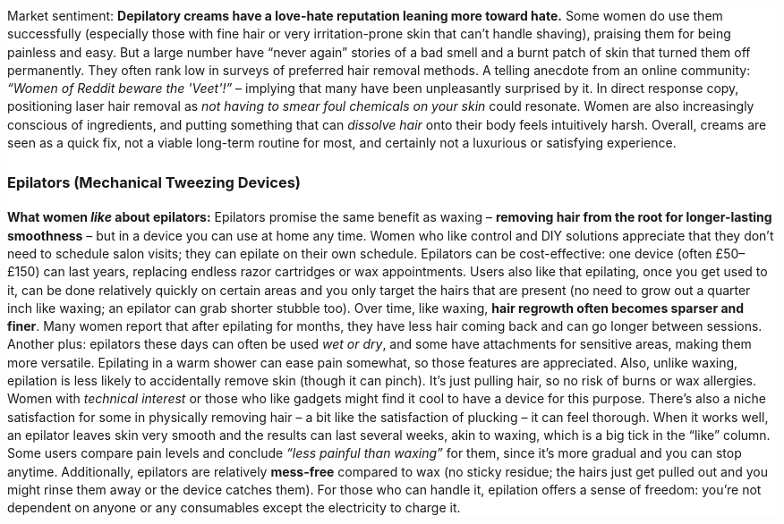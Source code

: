 Market sentiment: **Depilatory creams have a love-hate reputation leaning more toward hate.** Some women do use them successfully (especially those with fine hair or very irritation-prone skin that can’t handle shaving), praising them for being painless and easy. But a large number have “never again” stories of a bad smell and a burnt patch of skin that turned them off permanently. They often rank low in surveys of preferred hair removal methods. A telling anecdote from an online community: *“Women of Reddit beware the 'Veet'\!”* – implying that many have been unpleasantly surprised by it. In direct response copy, positioning laser hair removal as *not having to smear foul chemicals on your skin* could resonate. Women are also increasingly conscious of ingredients, and putting something that can *dissolve hair* onto their body feels intuitively harsh. Overall, creams are seen as a quick fix, not a viable long-term routine for most, and certainly not a luxurious or satisfying experience.

### **Epilators (Mechanical Tweezing Devices)**

**What women *like* about epilators:** Epilators promise the same benefit as waxing – **removing hair from the root for longer-lasting smoothness** – but in a device you can use at home any time. Women who like control and DIY solutions appreciate that they don’t need to schedule salon visits; they can epilate on their own schedule. Epilators can be cost-effective: one device (often £50–£150) can last years, replacing endless razor cartridges or wax appointments. Users also like that epilating, once you get used to it, can be done relatively quickly on certain areas and you only target the hairs that are present (no need to grow out a quarter inch like waxing; an epilator can grab shorter stubble too). Over time, like waxing, **hair regrowth often becomes sparser and finer**. Many women report that after epilating for months, they have less hair coming back and can go longer between sessions. Another plus: epilators these days can often be used *wet or dry*, and some have attachments for sensitive areas, making them more versatile. Epilating in a warm shower can ease pain somewhat, so those features are appreciated. Also, unlike waxing, epilation is less likely to accidentally remove skin (though it can pinch). It’s just pulling hair, so no risk of burns or wax allergies. Women with *technical interest* or those who like gadgets might find it cool to have a device for this purpose. There’s also a niche satisfaction for some in physically removing hair – a bit like the satisfaction of plucking – it can feel thorough. When it works well, an epilator leaves skin very smooth and the results can last several weeks, akin to waxing, which is a big tick in the “like” column. Some users compare pain levels and conclude *“less painful than waxing”* for them, since it’s more gradual and you can stop anytime. Additionally, epilators are relatively **mess-free** compared to wax (no sticky residue; the hairs just get pulled out and you might rinse them away or the device catches them). For those who can handle it, epilation offers a sense of freedom: you’re not dependent on anyone or any consumables except the electricity to charge it.
